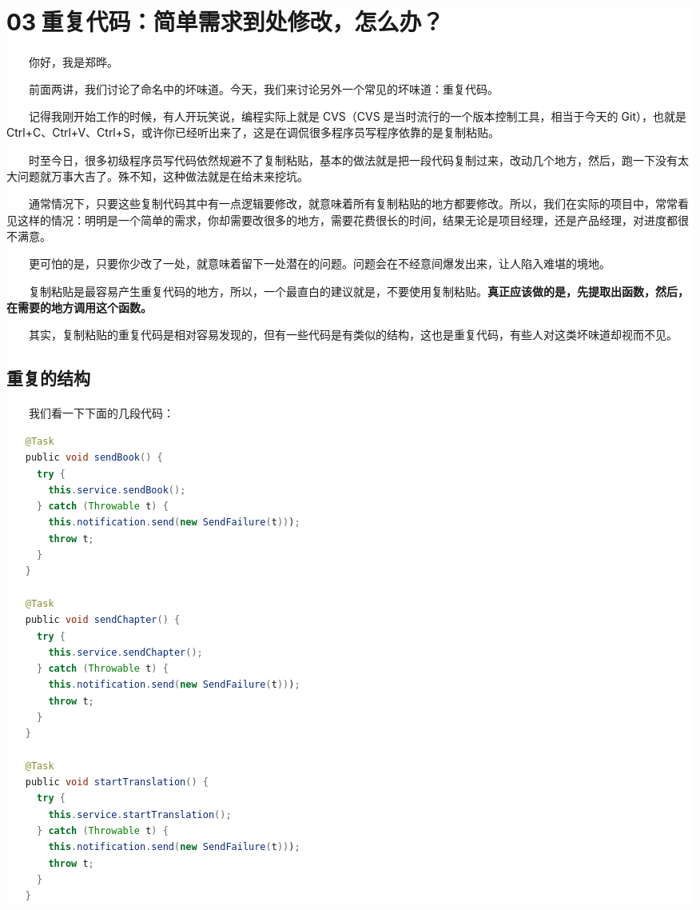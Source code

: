 # 03 重复代码：简单需求到处修改，怎么办？

　　你好，我是郑晔。

　　前面两讲，我们讨论了命名中的坏味道。今天，我们来讨论另外一个常见的坏味道：重复代码。

　　记得我刚开始工作的时候，有人开玩笑说，编程实际上就是 CVS（CVS
是当时流行的一个版本控制工具，相当于今天的 Git），也就是
Ctrl+C、Ctrl+V、Ctrl+S，或许你已经听出来了，这是在调侃很多程序员写程序依靠的是复制粘贴。

　　时至今日，很多初级程序员写代码依然规避不了复制粘贴，基本的做法就是把一段代码复制过来，改动几个地方，然后，跑一下没有太大问题就万事大吉了。殊不知，这种做法就是在给未来挖坑。

　　通常情况下，只要这些复制代码其中有一点逻辑要修改，就意味着所有复制粘贴的地方都要修改。所以，我们在实际的项目中，常常看见这样的情况：明明是一个简单的需求，你却需要改很多的地方，需要花费很长的时间，结果无论是项目经理，还是产品经理，对进度都很不满意。

　　更可怕的是，只要你少改了一处，就意味着留下一处潜在的问题。问题会在不经意间爆发出来，让人陷入难堪的境地。

　　复制粘贴是最容易产生重复代码的地方，所以，一个最直白的建议就是，不要使用复制粘贴。**真正应该做的是，先提取出函数，然后，在需要的地方调用这个函数。**

　　其实，复制粘贴的重复代码是相对容易发现的，但有一些代码是有类似的结构，这也是重复代码，有些人对这类坏味道却视而不见。

## 重复的结构

　　我们看一下下面的几段代码：

``` java
　　@Task
　　public void sendBook() {
　　  try {
　　    this.service.sendBook();
　　  } catch (Throwable t) {
　　    this.notification.send(new SendFailure(t)));
　　    throw t;
　　  }
　　}

　　@Task
　　public void sendChapter() {
　　  try {
　　    this.service.sendChapter();
　　  } catch (Throwable t) {
　　    this.notification.send(new SendFailure(t)));
　　    throw t;
　　  }
　　}

　　@Task
　　public void startTranslation() {
　　  try {
　　    this.service.startTranslation();
　　  } catch (Throwable t) {
　　    this.notification.send(new SendFailure(t)));
　　    throw t;
　　  }
　　}
```
